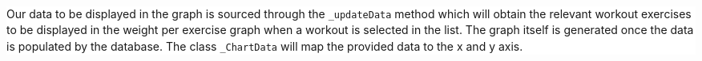 Our data to be displayed in the graph is sourced through the `_updateData` method which will obtain the relevant workout exercises to be displayed in the weight per exercise graph when a workout is selected in the list.  The graph itself is generated once the data is populated by the database. The class `_ChartData` will map the provided data to the x and y axis.